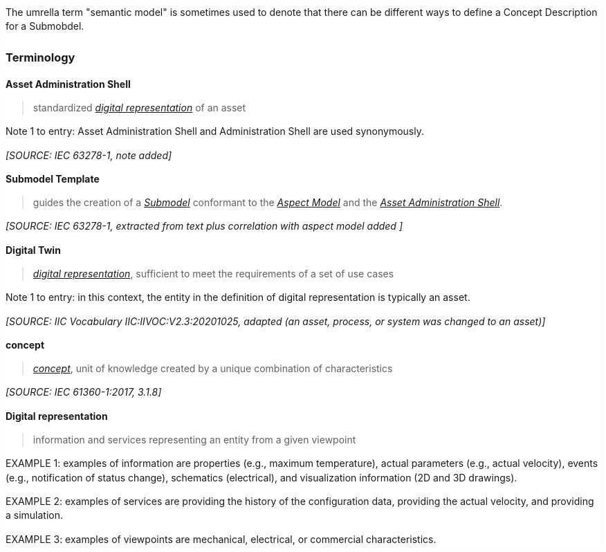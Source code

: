 The umrella term "semantic model" is sometimes used to denote that there can be different ways to define a Concept Description for a Submobdel.


### Terminology


<a name="AAS">**Asset Administration Shell**</a>

> standardized [*digital representation*](#digital-representation) of an asset

Note 1 to entry: Asset Administration Shell and Administration Shell are
used synonymously.

*\[SOURCE: IEC 63278-1, note added\]*


<a name="submodel-template">**Submodel Template**</a>

> guides the creation of a [*Submodel*](#submodel) conformant
to the [*Aspect Model*](#aspect-model) and the [*Asset Administration Shell*](#asset-administration-shell).

*\[SOURCE: IEC 63278-1, extracted from text plus correlation with aspect model added \]*


<a name="digital-twin">**Digital Twin**</a>

> [*digital representation*](#digital-representation), sufficient to meet the requirements of a set of
use cases

Note 1 to entry: in this context, the entity in the definition of
digital representation is typically an asset.

*\[SOURCE: IIC Vocabulary IIC:IIVOC:V2.3:20201025, adapted (an asset,
process, or system was changed to an asset)\]*



<a name="digital-twin">**concept**</a>

> [*concept*](#concept), unit of knowledge created by a unique combination of characteristics

*\[SOURCE: IEC 61360-1:2017, 3.1.8\]*



<a name="digital-representation">**Digital representation**</a>

> information and services representing an entity from a given viewpoint

EXAMPLE 1: examples of information are properties (e.g., maximum
temperature), actual parameters (e.g., actual velocity), events (e.g.,
notification of status change), schematics (electrical), and
visualization information (2D and 3D drawings).

EXAMPLE 2: examples of services are providing the history of the
configuration data, providing the actual velocity, and providing a
simulation.

EXAMPLE 3: examples of viewpoints are mechanical, electrical, or
commercial characteristics.
